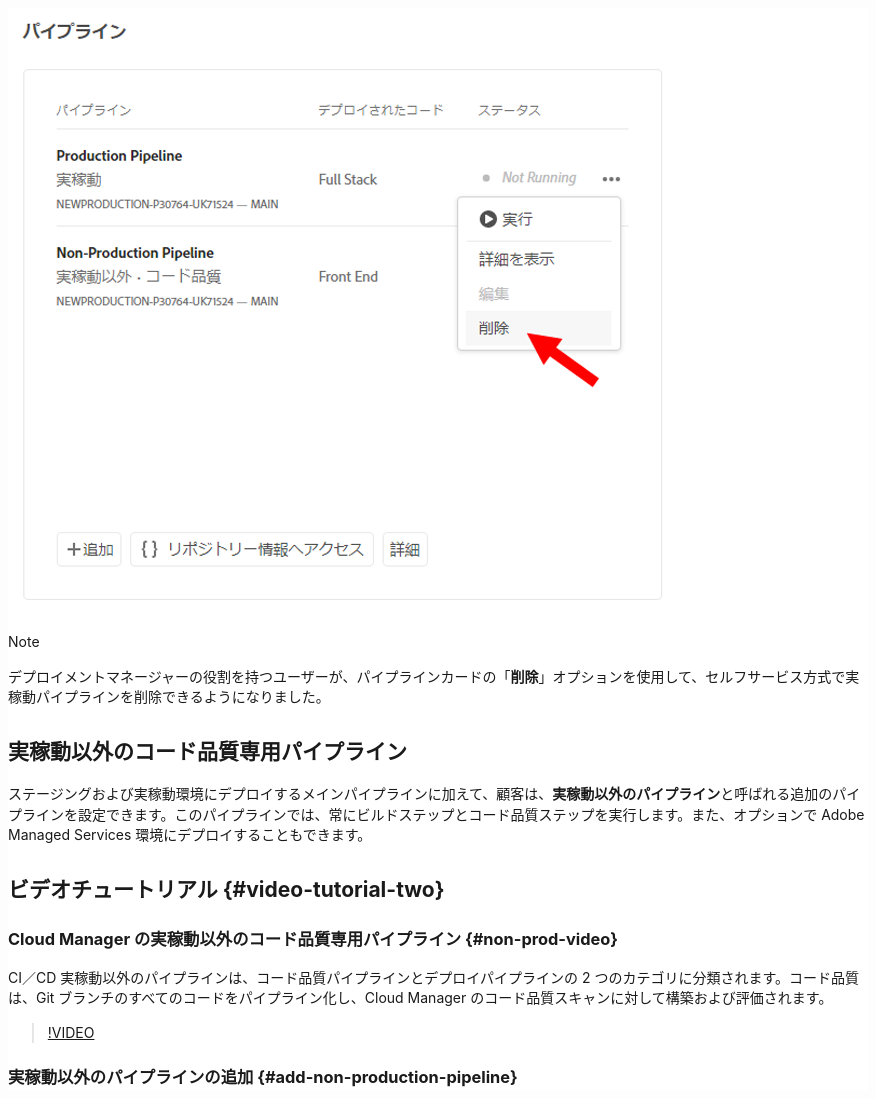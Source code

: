    ![](/help/using/assets/configure-pipelines/prod-delete.png)

   >[!NOTE]
   >デプロイメントマネージャーの役割を持つユーザーが、パイプラインカードの「**削除**」オプションを使用して、セルフサービス方式で実稼動パイプラインを削除できるようになりました。

## 実稼動以外のコード品質専用パイプライン

ステージングおよび実稼動環境にデプロイするメインパイプラインに加えて、顧客は、**実稼動以外のパイプライン**&#x200B;と呼ばれる追加のパイプラインを設定できます。このパイプラインでは、常にビルドステップとコード品質ステップを実行します。また、オプションで Adobe Managed Services 環境にデプロイすることもできます。

## ビデオチュートリアル {#video-tutorial-two}

### Cloud Manager の実稼動以外のコード品質専用パイプライン {#non-prod-video}

CI／CD 実稼動以外のパイプラインは、コード品質パイプラインとデプロイパイプラインの 2 つのカテゴリに分類されます。コード品質は、Git ブランチのすべてのコードをパイプライン化し、Cloud Manager のコード品質スキャンに対して構築および評価されます。

>[!VIDEO](https://video.tv.adobe.com/v/26316/)

### 実稼動以外のパイプラインの追加 {#add-non-production-pipeline}
